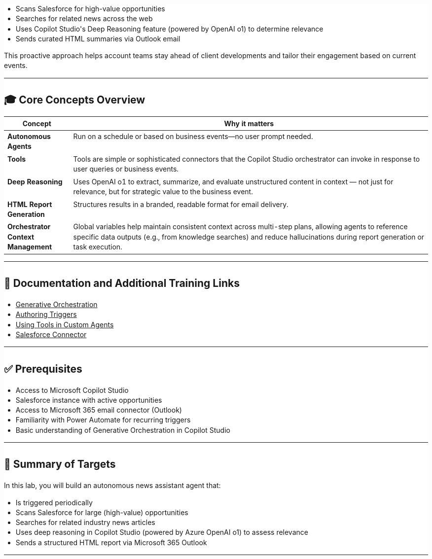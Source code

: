 - Scans Salesforce for high-value opportunities
- Searches for related news across the web
- Uses Copilot Studio's Deep Reasoning feature (powered by OpenAI o1) to determine relevance
- Sends curated HTML summaries via Outlook email

This proactive approach helps account teams stay ahead of client developments and tailor their engagement based on current events.

---

## 🎓 Core Concepts Overview

| Concept                             | Why it matters                                                                                                                                                                                                                      |
| ----------------------------------- | ----------------------------------------------------------------------------------------------------------------------------------------------------------------------------------------------------------------------------------- |
| **Autonomous Agents**               | Run on a schedule or based on business events—no user prompt needed.                                                                                                                                                                |
| **Tools**                           | Tools are simple or sophisticated connectors that the Copilot Studio orchestrator can invoke in response to user queries or business events.                                                                                        |
| **Deep Reasoning**                  | Uses OpenAI o1 to extract, summarize, and evaluate unstructured content in context — not just for relevance, but for strategic value to the business event.                                                                         |
| **HTML Report Generation**          | Structures results in a branded, readable format for email delivery.                                                                                                                                                                |
| **Orchestrator Context Management** | Global variables help maintain consistent context across multi-step plans, allowing agents to reference specific data outputs (e.g., from knowledge searches) and reduce hallucinations during report generation or task execution. |

---

## 📄 Documentation and Additional Training Links

- [Generative Orchestration](https://learn.microsoft.com/en-us/microsoft-copilot-studio/faqs-generative-orchestration)
- [Authoring Triggers](https://learn.microsoft.com/en-us/microsoft-copilot-studio/authoring-triggers-about)
- [Using Tools in Custom Agents](https://learn.microsoft.com/en-us/microsoft-copilot-studio/advanced-plugin-actions)
- [Salesforce Connector](https://learn.microsoft.com/en-us/connectors/salesforce/)

---

## ✅ Prerequisites

- Access to Microsoft Copilot Studio
- Salesforce instance with active opportunities
- Access to Microsoft 365 email connector (Outlook)
- Familiarity with Power Automate for recurring triggers
- Basic understanding of Generative Orchestration in Copilot Studio

---

## 🎯 Summary of Targets

In this lab, you will build an autonomous news assistant agent that:

- Is triggered periodically
- Scans Salesforce for large (high-value) opportunities
- Searches for related industry news articles
- Uses deep reasoning in Copilot Studio (powered by Azure OpenAI o1) to assess relevance
- Sends a structured HTML report via Microsoft 365 Outlook

---